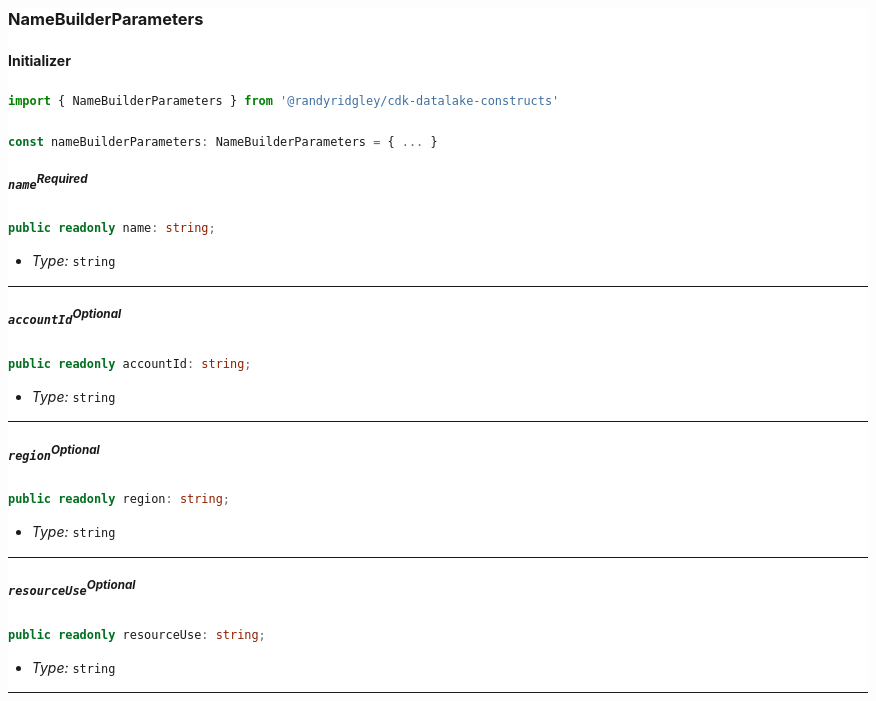 ### NameBuilderParameters <a name="@randyridgley/cdk-datalake-constructs.NameBuilderParameters"></a>

#### Initializer <a name="[object Object].Initializer"></a>

```typescript
import { NameBuilderParameters } from '@randyridgley/cdk-datalake-constructs'

const nameBuilderParameters: NameBuilderParameters = { ... }
```

##### `name`<sup>Required</sup> <a name="@randyridgley/cdk-datalake-constructs.NameBuilderParameters.property.name"></a>

```typescript
public readonly name: string;
```

- *Type:* `string`

---

##### `accountId`<sup>Optional</sup> <a name="@randyridgley/cdk-datalake-constructs.NameBuilderParameters.property.accountId"></a>

```typescript
public readonly accountId: string;
```

- *Type:* `string`

---

##### `region`<sup>Optional</sup> <a name="@randyridgley/cdk-datalake-constructs.NameBuilderParameters.property.region"></a>

```typescript
public readonly region: string;
```

- *Type:* `string`

---

##### `resourceUse`<sup>Optional</sup> <a name="@randyridgley/cdk-datalake-constructs.NameBuilderParameters.property.resourceUse"></a>

```typescript
public readonly resourceUse: string;
```

- *Type:* `string`

---
